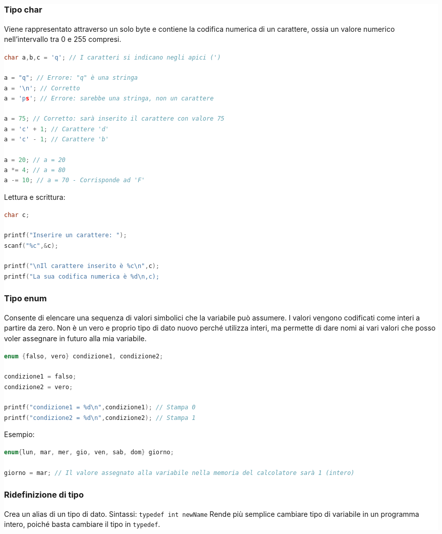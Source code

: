 ### Tipo char
Viene rappresentato attraverso un solo byte e contiene la codifica numerica di un carattere, ossia un valore numerico nell’intervallo tra 0 e 255 compresi.
```c
char a,b,c = 'q'; // I caratteri si indicano negli apici (')

a = "q"; // Errore: "q" è una stringa
a = '\n'; // Corretto
a = 'ps'; // Errore: sarebbe una stringa, non un carattere

a = 75; // Corretto: sarà inserito il carattere con valore 75
a = 'c' + 1; // Carattere 'd'
a = 'c' - 1; // Carattere 'b'

a = 20; // a = 20
a *= 4; // a = 80
a -= 10; // a = 70 - Corrisponde ad 'F'
```

Lettura e scrittura:
```c
char c;

printf("Inserire un carattere: ");
scanf("%c",&c);

printf("\nIl carattere inserito è %c\n",c);
printf("La sua codifica numerica è %d\n,c);
```

### Tipo enum
Consente di elencare una sequenza di valori simbolici che la variabile può assumere. I valori vengono codificati come interi a partire da zero.
Non è un vero e proprio tipo di dato nuovo perché utilizza interi, ma permette di dare nomi ai vari valori che posso voler assegnare in futuro alla mia variabile.
```c
enum {falso, vero} condizione1, condizione2;

condizione1 = falso;
condizione2 = vero;

printf("condizione1 = %d\n",condizione1); // Stampa 0
printf("condizione2 = %d\n",condizione2); // Stampa 1
```

Esempio:
```c
enum{lun, mar, mer, gio, ven, sab, dom} giorno;

giorno = mar; // Il valore assegnato alla variabile nella memoria del calcolatore sarà 1 (intero)
```

### Ridefinizione di tipo
Crea un alias di un tipo di dato.
Sintassi: `typedef int newName`
Rende più semplice cambiare tipo di variabile in un programma intero, poiché basta cambiare il tipo in `typedef`.
